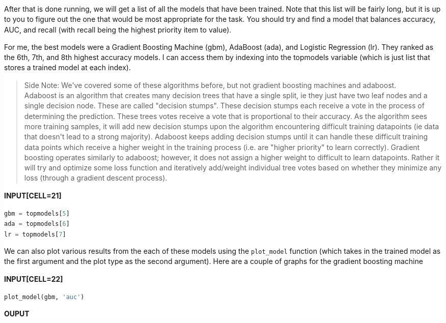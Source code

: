 After that is done running, we will get a list of all the models that have been trained. Note that this list will be fairly long, but it is up to you to figure out the one that would be most appropriate for the task. You should try and find a model that balances accuracy, AUC, and recall (with recall being the highest priority item to value). 

For me, the best models were a Gradient Boosting Machine (gbm),  AdaBoost (ada), and Logistic Regression (lr). They ranked as the 6th, 7th, and 8th highest accuracy models. I can access them by indexing into the topmodels variable (which is just list that stores a trained model at each index).

> Side Note: We've covered some of these algorithms before, but not gradient boosting machines and adaboost.  
> Adaboost is an algorithm that creates many decision trees that have a single split, ie they just have two leaf nodes and a single decision node. These are called "decision stumps". These decision stumps each receive a vote in the process of determining the prediction. These trees votes receive a vote that is proportional to their accuracy. As the algorithm sees more training samples, it  will add new decision stumps upon the algorithm encountering difficult training datapoints (ie data that doesn't lead to a strong majority). Adaboost keeps adding decision stumps until it can handle these difficult training data points which receive a higher weight in the training process (i.e. are "higher priority" to learn correctly). 
> Gradient boosting operates similarly to adaboost; however, it does not assign a higher weight to difficult to learn datapoints. Rather it will try and optimize some loss function and iteratively add/weight individual tree votes based on whether they minimize any loss (through a gradient descent process). 

**INPUT[CELL=21]**

```py
gbm = topmodels[5]
ada = topmodels[6]
lr = topmodels[7]
```

We can also plot various results from the each of these models using the `plot_model` function (which takes in the trained model as the first argument and the plot type as the second argument). Here are a couple of graphs for the gradient boosting machine

**INPUT[CELL=22]**

```py
plot_model(gbm, 'auc')
```


**OUPUT**

